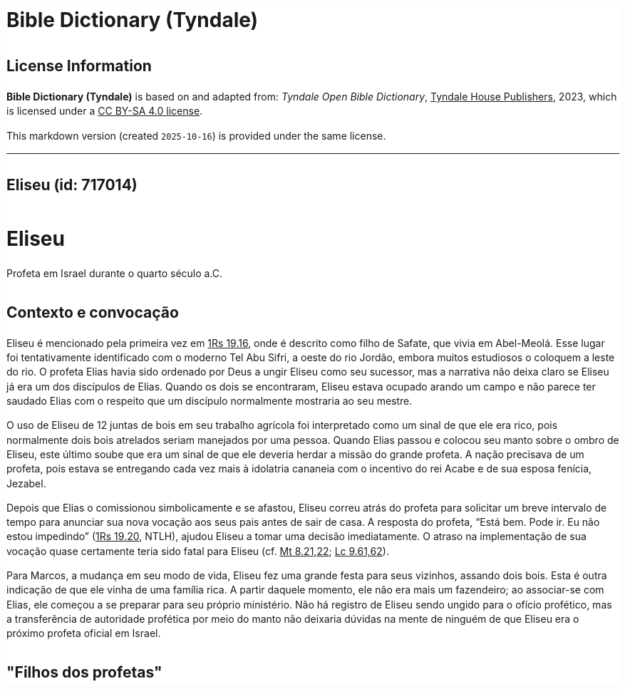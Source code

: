 # Bible Dictionary (Tyndale)

## License Information

**Bible Dictionary (Tyndale)** is based on and adapted from: _Tyndale Open Bible Dictionary_, [Tyndale House Publishers](https://tyndaleopenresources.com/), 2023, which is licensed under a [CC BY-SA 4.0 license](https://creativecommons.org/licenses/by-sa/4.0/legalcode.en).

This markdown version (created `2025-10-16`) is provided under the same license.



--------------------------------

## Eliseu (id: 717014)

Eliseu
======

Profeta em Israel durante o quarto século a.C.

Contexto e convocação
---------------------

Eliseu é mencionado pela primeira vez em [1Rs 19\.16](https://ref.ly/1Kgs19:16), onde é descrito como filho de Safate, que vivia em Abel\-Meolá. Esse lugar foi tentativamente identificado com o moderno Tel Abu Sifri, a oeste do rio Jordão, embora muitos estudiosos o coloquem a leste do rio. O profeta Elias havia sido ordenado por Deus a ungir Eliseu como seu sucessor, mas a narrativa não deixa claro se Eliseu já era um dos discípulos de Elias. Quando os dois se encontraram, Eliseu estava ocupado arando um campo e não parece ter saudado Elias com o respeito que um discípulo normalmente mostraria ao seu mestre.

O uso de Eliseu de 12 juntas de bois em seu trabalho agrícola foi interpretado como um sinal de que ele era rico, pois normalmente dois bois atrelados seriam manejados por uma pessoa. Quando Elias passou e colocou seu manto sobre o ombro de Eliseu, este último soube que era um sinal de que ele deveria herdar a missão do grande profeta. A nação precisava de um profeta, pois estava se entregando cada vez mais à idolatria cananeia com o incentivo do rei Acabe e de sua esposa fenícia, Jezabel.

Depois que Elias o comissionou simbolicamente e se afastou, Eliseu correu atrás do profeta para solicitar um breve intervalo de tempo para anunciar sua nova vocação aos seus pais antes de sair de casa. A resposta do profeta, “Está bem. Pode ir. Eu não estou impedindo” ([1Rs 19\.20](https://ref.ly/1Kgs19:20), NTLH), ajudou Eliseu a tomar uma decisão imediatamente. O atraso na implementação de sua vocação quase certamente teria sido fatal para Eliseu (cf. [Mt 8\.21,22](https://ref.ly/Matt8:21-Matt8:22); [Lc 9\.61,62](https://ref.ly/Luke9:61-Luke9:62)).

Para Marcos, a mudança em seu modo de vida, Eliseu fez uma grande festa para seus vizinhos, assando dois bois. Esta é outra indicação de que ele vinha de uma família rica. A partir daquele momento, ele não era mais um fazendeiro; ao associar\-se com Elias, ele começou a se preparar para seu próprio ministério. Não há registro de Eliseu sendo ungido para o ofício profético, mas a transferência de autoridade profética por meio do manto não deixaria dúvidas na mente de ninguém de que Eliseu era o próximo profeta oficial em Israel.

"Filhos dos profetas"
---------------------
